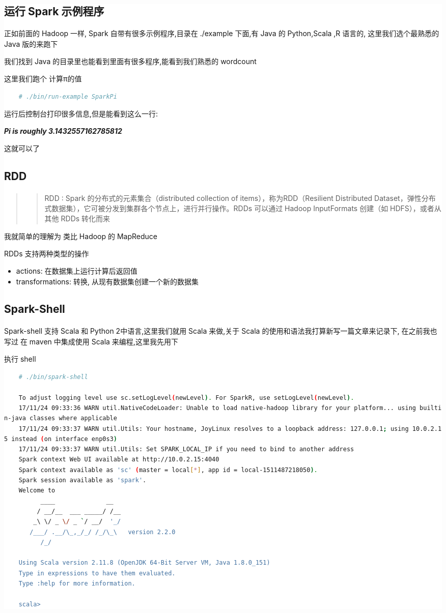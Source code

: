 
## 运行 Spark 示例程序
正如前面的 Hadoop 一样, Spark 自带有很多示例程序,目录在 ./example 下面,有 Java 的 Python,Scala ,R 语言的,
这里我们选个最熟悉的 Java 版的来跑下

我们找到 Java 的目录里也能看到里面有很多程序,能看到我们熟悉的 wordcount

这里我们跑个 计算π的值

``` bash
    # ./bin/run-example SparkPi
```

运行后控制台打印很多信息,但是能看到这么一行:

_**Pi is roughly 3.1432557162785812**_

这就可以了

## RDD
>> RDD : Spark 的分布式的元素集合（distributed collection of items），称为RDD（Resilient Distributed Dataset，弹性分布式数据集），它可被分发到集群各个节点上，进行并行操作。RDDs 可以通过 Hadoop InputFormats 创建（如 HDFS），或者从其他 RDDs 转化而来

我就简单的理解为 类比 Hadoop 的 MapReduce

RDDs 支持两种类型的操作

- actions: 在数据集上运行计算后返回值
- transformations: 转换, 从现有数据集创建一个新的数据集

## Spark-Shell
Spark-shell 支持 Scala 和 Python 2中语言,这里我们就用 Scala 来做,关于 Scala 的使用和语法我打算新写一篇文章来记录下,
在之前我也写过 在 maven 中集成使用 Scala 来编程,这里我先用下

执行 shell 

``` bash
    # ./bin/spark-shell
    
    To adjust logging level use sc.setLogLevel(newLevel). For SparkR, use setLogLevel(newLevel).
    17/11/24 09:33:36 WARN util.NativeCodeLoader: Unable to load native-hadoop library for your platform... using builtin-java classes where applicable
    17/11/24 09:33:37 WARN util.Utils: Your hostname, JoyLinux resolves to a loopback address: 127.0.0.1; using 10.0.2.15 instead (on interface enp0s3)
    17/11/24 09:33:37 WARN util.Utils: Set SPARK_LOCAL_IP if you need to bind to another address
    Spark context Web UI available at http://10.0.2.15:4040
    Spark context available as 'sc' (master = local[*], app id = local-1511487218050).
    Spark session available as 'spark'.
    Welcome to
          ____              __
         / __/__  ___ _____/ /__
        _\ \/ _ \/ _ `/ __/  '_/
       /___/ .__/\_,_/_/ /_/\_\   version 2.2.0
          /_/
    
    Using Scala version 2.11.8 (OpenJDK 64-Bit Server VM, Java 1.8.0_151)
    Type in expressions to have them evaluated.
    Type :help for more information.
    
    scala>
```
